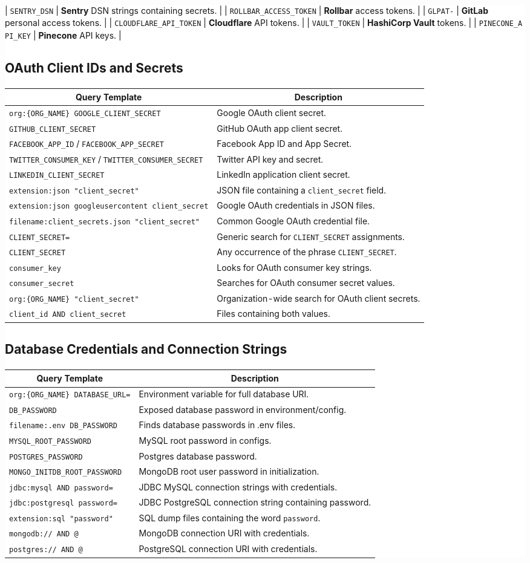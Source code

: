 | `SENTRY_DSN` | **Sentry** DSN strings containing secrets. |
| `ROLLBAR_ACCESS_TOKEN` | **Rollbar** access tokens. |
| `GLPAT-` | **GitLab** personal access tokens. |
| `CLOUDFLARE_API_TOKEN` | **Cloudflare** API tokens. |
| `VAULT_TOKEN` | **HashiCorp Vault** tokens. |
| `PINECONE_API_KEY` | **Pinecone** API keys. |


## OAuth Client IDs and Secrets

| Query Template | Description |
| --- | --- |
| `org:{ORG_NAME} GOOGLE_CLIENT_SECRET` | Google OAuth client secret. |
| `GITHUB_CLIENT_SECRET` | GitHub OAuth app client secret. |
| `FACEBOOK_APP_ID` / `FACEBOOK_APP_SECRET` | Facebook App ID and App Secret. |
| `TWITTER_CONSUMER_KEY` / `TWITTER_CONSUMER_SECRET` | Twitter API key and secret. |
| `LINKEDIN_CLIENT_SECRET` | LinkedIn application client secret. |
| `extension:json "client_secret"` | JSON file containing a `client_secret` field. |
| `extension:json googleusercontent client_secret` | Google OAuth credentials in JSON files. |
| `filename:client_secrets.json "client_secret"` | Common Google OAuth credential file. |
| `CLIENT_SECRET=` | Generic search for `CLIENT_SECRET` assignments. |
| `CLIENT_SECRET` | Any occurrence of the phrase `CLIENT_SECRET`. |
| `consumer_key` | Looks for OAuth consumer key strings. |
| `consumer_secret` | Searches for OAuth consumer secret values. |
| `org:{ORG_NAME} "client_secret"` | Organization-wide search for OAuth client secrets. |
| `client_id AND client_secret` | Files containing both values. |

## Database Credentials and Connection Strings

| Query Template | Description |
| --- | --- |
| `org:{ORG_NAME} DATABASE_URL=` | Environment variable for full database URI. |
| `DB_PASSWORD` | Exposed database password in environment/config. |
| `filename:.env DB_PASSWORD` | Finds database passwords in .env files. |
| `MYSQL_ROOT_PASSWORD` | MySQL root password in configs. |
| `POSTGRES_PASSWORD` | Postgres database password. |
| `MONGO_INITDB_ROOT_PASSWORD` | MongoDB root user password in initialization. |
| `jdbc:mysql AND password=` | JDBC MySQL connection strings with credentials. |
| `jdbc:postgresql password=` | JDBC PostgreSQL connection string containing password. |
| `extension:sql "password"` | SQL dump files containing the word `password`. |
| `mongodb:// AND @` | MongoDB connection URI with credentials. |
| `postgres:// AND @` | PostgreSQL connection URI with credentials. |